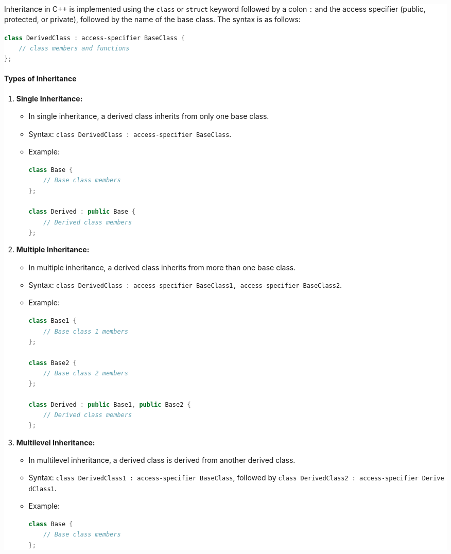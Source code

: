 Inheritance in C++ is implemented using the `class` or `struct` keyword followed by a colon `:` and the access specifier (public, protected, or private), followed by the name of the base class. The syntax is as follows:

```cpp
class DerivedClass : access-specifier BaseClass {
    // class members and functions
};
```

#### Types of Inheritance

1. **Single Inheritance:**
   - In single inheritance, a derived class inherits from only one base class.
   - Syntax: `class DerivedClass : access-specifier BaseClass`.
   - Example:

     ```cpp
     class Base {
         // Base class members
     };
     
     class Derived : public Base {
         // Derived class members
     };
     ```

2. **Multiple Inheritance:**
   - In multiple inheritance, a derived class inherits from more than one base class.
   - Syntax: `class DerivedClass : access-specifier BaseClass1, access-specifier BaseClass2`.
   - Example:

     ```cpp
     class Base1 {
         // Base class 1 members
     };
     
     class Base2 {
         // Base class 2 members
     };
     
     class Derived : public Base1, public Base2 {
         // Derived class members
     };
     ```

3. **Multilevel Inheritance:**
   - In multilevel inheritance, a derived class is derived from another derived class.
   - Syntax: `class DerivedClass1 : access-specifier BaseClass`, followed by `class DerivedClass2 : access-specifier DerivedClass1`.
   - Example:

     ```cpp
     class Base {
         // Base class members
     };
     